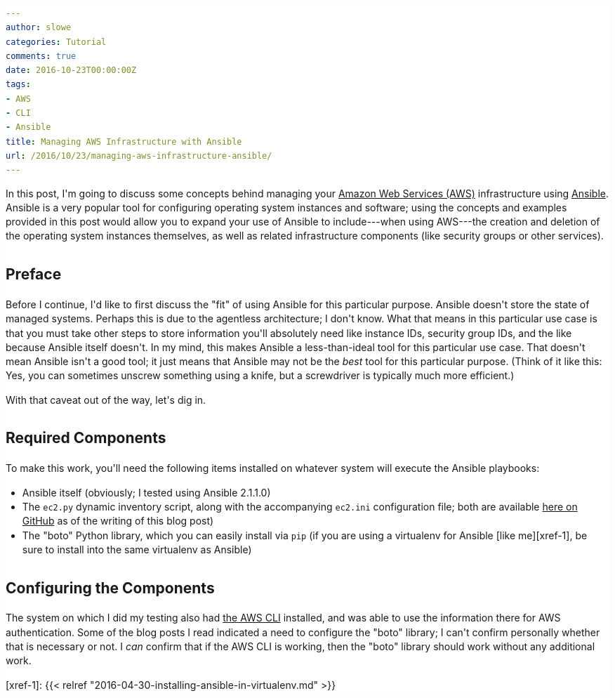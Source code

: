 ```yaml
---
author: slowe
categories: Tutorial
comments: true
date: 2016-10-23T00:00:00Z
tags:
- AWS
- CLI
- Ansible
title: Managing AWS Infrastructure with Ansible
url: /2016/10/23/managing-aws-infrastructure-ansible/
---
```


In this post, I'm going to discuss some concepts behind managing your [Amazon Web Services (AWS)][link-1] infrastructure using [Ansible][link-2]. Ansible is a very popular tool for configuring operating system instances and software; using the concepts and examples provided in this post would allow you to expand your use of Ansible to include---when using AWS---the creation and deletion of the operating system instances themselves, as well as related infrastructure components (like security groups or other services).

## Preface

Before I continue, I'd like to first discuss the "fit" of using Ansible for this particular purpose. Ansible doesn't store the state of managed systems. Perhaps this is due to the agentless architecture; I don't know. What that means in this particular use case is that you must take other steps to store information you'll absolutely need like instance IDs, security group IDs, and the like because Ansible itself doesn't. In my mind, this makes Ansible a less-than-ideal tool for this particular use case. That doesn't mean Ansible isn't a good tool; it just means that Ansible may not be the _best_ tool for this particular purpose. (Think of it like this: Yes, you can sometimes unscrew something using a knife, but a screwdriver is typically much more efficient.)

With that caveat out of the way, let's dig in.

## Required Components

To make this work, you'll need the following items installed on whatever system will execute the Ansible playbooks:

* Ansible itself (obviously; I tested using Ansible 2.1.1.0)
* The `ec2.py` dynamic inventory script, along with the accompanying `ec2.ini` configuration file; both are available [here on GitHub][link-4] as of the writing of this blog post)
* The "boto" Python library, which you can easily install via `pip` (if you are using a virtualenv for Ansible [like me][xref-1], be sure to install into the same virtualenv as Ansible)

## Configuring the Components

The system on which I did my testing also had [the AWS CLI][link-5] installed, and was able to use the information there for AWS authentication. Some of the blog posts I read indicated a need to configure the "boto" library; I can't confirm personally whether that is necessary or not. I _can_ confirm that if the AWS CLI is working, then the "boto" library should work without any additional work.


[link-1]: https://aws.amazon.com/
[link-2]: https://www.ansible.com/
[link-3]: https://djaodjin.com/blog/deploying-on-ec2-with-ansible.blog.html
[link-4]: https://github.com/ansible/ansible/tree/devel/contrib/inventory
[link-5]: https://aws.amazon.com/cli/
[link-6]: https://github.com/scottslowe/learning-tools
[link-7]: https://www.zigg.com/2014/using-virtualenv-python-local-ansible.html
[xref-1]: {{< relref "2016-04-30-installing-ansible-in-virtualenv.md" >}}